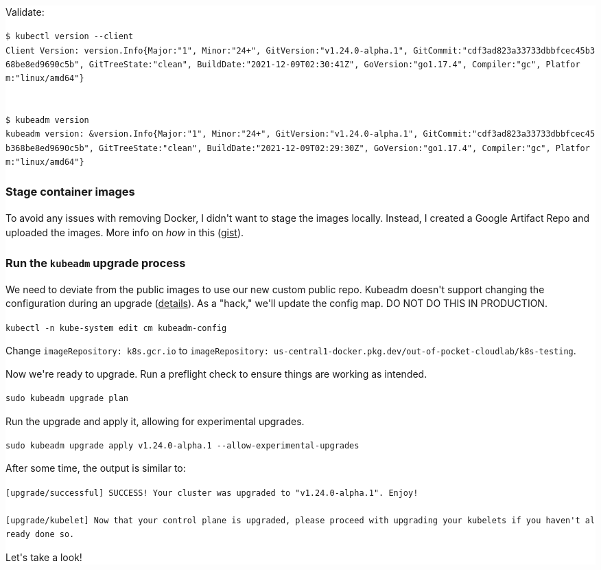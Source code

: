Validate: 

```shell
$ kubectl version --client
Client Version: version.Info{Major:"1", Minor:"24+", GitVersion:"v1.24.0-alpha.1", GitCommit:"cdf3ad823a33733dbbfcec45b368be8ed9690c5b", GitTreeState:"clean", BuildDate:"2021-12-09T02:30:41Z", GoVersion:"go1.17.4", Compiler:"gc", Platform:"linux/amd64"}


$ kubeadm version
kubeadm version: &version.Info{Major:"1", Minor:"24+", GitVersion:"v1.24.0-alpha.1", GitCommit:"cdf3ad823a33733dbbfcec45b368be8ed9690c5b", GitTreeState:"clean", BuildDate:"2021-12-09T02:29:30Z", GoVersion:"go1.17.4", Compiler:"gc", Platform:"linux/amd64"}
```

### Stage container images

To avoid any issues with removing Docker, I didn't want to stage the images locally. Instead, I created a Google Artifact Repo and uploaded the images. More info on _how_ in this ([gist](https://gist.github.com/jimangel/6c46f20b8f156d45d2a66175d8bbe9ab)).

### Run the `kubeadm` upgrade process

We need to deviate from the public images to use our new custom public repo. Kubeadm doesn't support changing the configuration during an upgrade ([details](https://github.com/kubernetes/kubeadm/issues/2050#issuecomment-594149278)). As a "hack," we'll update the config map. DO NOT DO THIS IN PRODUCTION.

```shell
kubectl -n kube-system edit cm kubeadm-config
```

Change `imageRepository: k8s.gcr.io` to `imageRepository: us-central1-docker.pkg.dev/out-of-pocket-cloudlab/k8s-testing`.

Now we're ready to upgrade. Run a preflight check to ensure things are working as intended.

```shell
sudo kubeadm upgrade plan
```

Run the upgrade and apply it, allowing for experimental upgrades.

```shell
sudo kubeadm upgrade apply v1.24.0-alpha.1 --allow-experimental-upgrades
```

After some time, the output is similar to:

```shell
[upgrade/successful] SUCCESS! Your cluster was upgraded to "v1.24.0-alpha.1". Enjoy!

[upgrade/kubelet] Now that your control plane is upgraded, please proceed with upgrading your kubelets if you haven't already done so.
```

Let's take a look!
